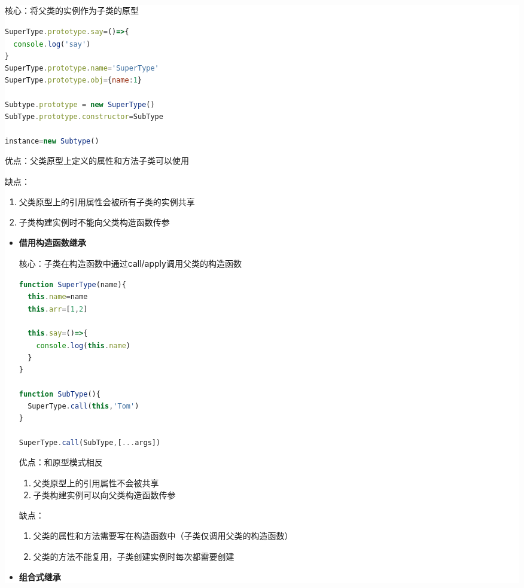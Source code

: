   核心：将父类的实例作为子类的原型

  ```javascript
  SuperType.prototype.say=()=>{
    console.log('say')
  }
  SuperType.prototype.name='SuperType'
  SuperType.prototype.obj={name:1}
  
  Subtype.prototype = new SuperType()
  SubType.prototype.constructor=SubType
  
  instance=new Subtype()
  ```

  优点：父类原型上定义的属性和方法子类可以使用

  缺点：

   1.  父类原型上的引用属性会被所有子类的实例共享

   2.  子类构建实例时不能向父类构造函数传参

       

- **借用构造函数继承**

  核心：子类在构造函数中通过call/apply调用父类的构造函数

  ```javascript
  function SuperType(name){
    this.name=name
    this.arr=[1,2]
    
    this.say=()=>{
      console.log(this.name)
    }
  }
  
  function SubType(){
    SuperType.call(this,'Tom')
  }
  
  SuperType.call(SubType,[...args])
  ```

  优点：和原型模式相反

  1. 父类原型上的引用属性不会被共享
  2. 子类构建实例可以向父类构造函数传参

  缺点：

  1. 父类的属性和方法需要写在构造函数中（子类仅调用父类的构造函数）

  1. 父类的方法不能复用，子类创建实例时每次都需要创建

  

- **组合式继承**
